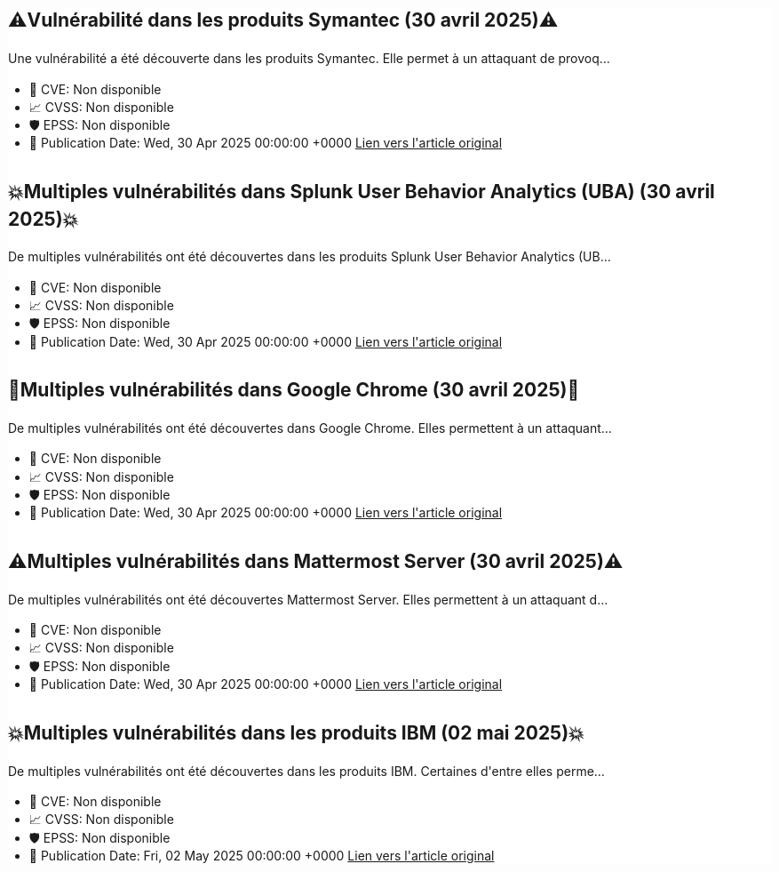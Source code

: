 ## ⚠️Vulnérabilité dans les produits Symantec (30 avril 2025)⚠️
Une vulnérabilité a été découverte dans les produits Symantec. Elle permet à un attaquant de provoq…
* 🔑 CVE: Non disponible
* 📈 CVSS: Non disponible
* 🛡️ EPSS: Non disponible
* 📅 Publication Date: Wed, 30 Apr 2025 00:00:00 +0000
[Lien vers l'article original](https://www.cert.ssi.gouv.fr/avis/CERTFR-2025-AVI-0357/)

## 💥Multiples vulnérabilités dans Splunk User Behavior Analytics (UBA) (30 avril 2025)💥
De multiples vulnérabilités ont été découvertes dans les produits Splunk User Behavior Analytics (UB…
* 🔑 CVE: Non disponible
* 📈 CVSS: Non disponible
* 🛡️ EPSS: Non disponible
* 📅 Publication Date: Wed, 30 Apr 2025 00:00:00 +0000
[Lien vers l'article original](https://www.cert.ssi.gouv.fr/avis/CERTFR-2025-AVI-0356/)

## 🚨Multiples vulnérabilités dans Google Chrome (30 avril 2025)🚨
De multiples vulnérabilités ont été découvertes dans Google Chrome. Elles permettent à un attaquant…
* 🔑 CVE: Non disponible
* 📈 CVSS: Non disponible
* 🛡️ EPSS: Non disponible
* 📅 Publication Date: Wed, 30 Apr 2025 00:00:00 +0000
[Lien vers l'article original](https://www.cert.ssi.gouv.fr/avis/CERTFR-2025-AVI-0354/)

## ⚠️Multiples vulnérabilités dans Mattermost Server (30 avril 2025)⚠️
De multiples vulnérabilités ont été découvertes Mattermost Server. Elles permettent à un attaquant d…
* 🔑 CVE: Non disponible
* 📈 CVSS: Non disponible
* 🛡️ EPSS: Non disponible
* 📅 Publication Date: Wed, 30 Apr 2025 00:00:00 +0000
[Lien vers l'article original](https://www.cert.ssi.gouv.fr/avis/CERTFR-2025-AVI-0355/)

## 💥Multiples vulnérabilités dans les produits IBM (02 mai 2025)💥
De multiples vulnérabilités ont été découvertes dans les produits IBM. Certaines d'entre elles perme…
* 🔑 CVE: Non disponible
* 📈 CVSS: Non disponible
* 🛡️ EPSS: Non disponible
* 📅 Publication Date: Fri, 02 May 2025 00:00:00 +0000
[Lien vers l'article original](https://www.cert.ssi.gouv.fr/avis/CERTFR-2025-AVI-0370/)
